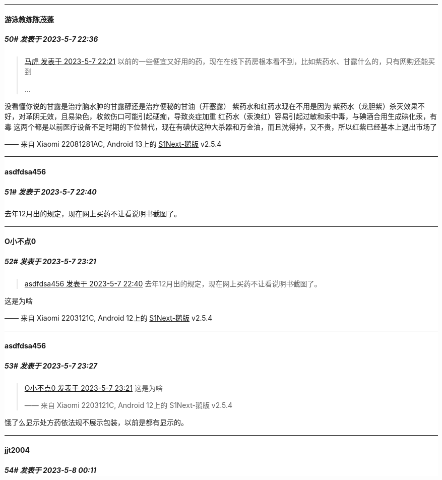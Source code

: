 *****

####  游泳教练陈茂蓬  
##### 50#       发表于 2023-5-7 22:36

<blockquote><a href="httphttps://bbs.saraba1st.com/2b/forum.php?mod=redirect&amp;goto=findpost&amp;pid=60765123&amp;ptid=2133492" target="_blank">马虎 发表于 2023-5-7 22:21</a>
以前的一些便宜又好用的药，现在在线下药房根本看不到，比如紫药水、甘露什么的，只有网购还能买到

 ...</blockquote>
没看懂你说的甘露是治疗脑水肿的甘露醇还是治疗便秘的甘油（开塞露）
紫药水和红药水现在不用是因为
紫药水（龙胆紫）杀灭效果不好，对革阴无效，且易染色，收敛伤口可能引起硬痂，导致炎症加重
红药水（汞溴红）容易引起过敏和汞中毒，与碘酒合用生成碘化汞，有毒
这两个都是以前医疗设备不足时期的下位替代，现在有碘伏这种大杀器和万金油，而且洗得掉，又不贵，所以红紫已经基本上退出市场了

—— 来自 Xiaomi 22081281AC, Android 13上的 [S1Next-鹅版](https://github.com/ykrank/S1-Next/releases) v2.5.4

*****

####  asdfdsa456  
##### 51#       发表于 2023-5-7 22:40

去年12月出的规定，现在网上买药不让看说明书截图了。

*****

####  O小不点0  
##### 52#       发表于 2023-5-7 23:21

<blockquote><a href="httphttps://bbs.saraba1st.com/2b/forum.php?mod=redirect&amp;goto=findpost&amp;pid=60765439&amp;ptid=2133492" target="_blank">asdfdsa456 发表于 2023-5-7 22:40</a>
去年12月出的规定，现在网上买药不让看说明书截图了。</blockquote>
这是为啥

—— 来自 Xiaomi 2203121C, Android 12上的 [S1Next-鹅版](https://github.com/ykrank/S1-Next/releases) v2.5.4

*****

####  asdfdsa456  
##### 53#       发表于 2023-5-7 23:27

<blockquote><a href="httphttps://bbs.saraba1st.com/2b/forum.php?mod=redirect&amp;goto=findpost&amp;pid=60766098&amp;ptid=2133492" target="_blank">O小不点0 发表于 2023-5-7 23:21</a>
这是为啥

—— 来自 Xiaomi 2203121C, Android 12上的 S1Next-鹅版 v2.5.4</blockquote>
饿了么显示处方药依法规不展示包装，以前是都有显示的。

*****

####  jjt2004  
##### 54#       发表于 2023-5-8 00:11

